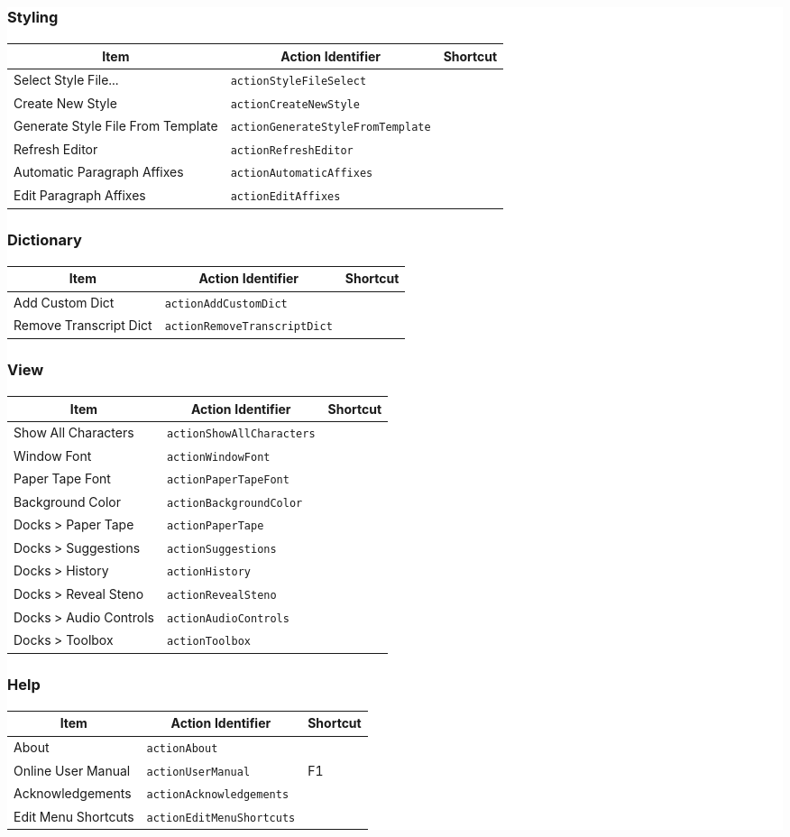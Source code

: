 ### Styling

| Item                              | Action Identifier                 | Shortcut |
|-----------------------------------|-----------------------------------|----------|
| Select Style File...              | `actionStyleFileSelect`           |          |
| Create New Style                  | `actionCreateNewStyle`            |          |
| Generate Style File From Template | `actionGenerateStyleFromTemplate` |          |
| Refresh Editor                    | `actionRefreshEditor`             |          |
| Automatic Paragraph Affixes       | `actionAutomaticAffixes`          |          |
| Edit Paragraph Affixes            | `actionEditAffixes`               |          |

### Dictionary

| Item                   | Action Identifier            | Shortcut |
|------------------------|------------------------------|----------|
| Add Custom Dict        | `actionAddCustomDict`        |          |
| Remove Transcript Dict | `actionRemoveTranscriptDict` |          |

### View

| Item                    | Action Identifier         | Shortcut |
|-------------------------|---------------------------|----------|
| Show All Characters     | `actionShowAllCharacters` |          |
| Window Font             | `actionWindowFont`        |          |
| Paper Tape Font         | `actionPaperTapeFont`     |          |
| Background Color        | `actionBackgroundColor`   |          |
| Docks \> Paper Tape     | `actionPaperTape`         |          |
| Docks \> Suggestions    | `actionSuggestions`       |          |
| Docks \> History        | `actionHistory`           |          |
| Docks \> Reveal Steno   | `actionRevealSteno`       |          |
| Docks \> Audio Controls | `actionAudioControls`     |          |
| Docks \> Toolbox        | `actionToolbox`           |          |

### Help

| Item                    | Action Identifier         | Shortcut |
|-------------------------|---------------------------|----------|
| About                   | `actionAbout`             |          |
| Online User Manual      | `actionUserManual`        | F1       |
| Acknowledgements        | `actionAcknowledgements`  |          |
| Edit Menu Shortcuts     | `actionEditMenuShortcuts` |          |